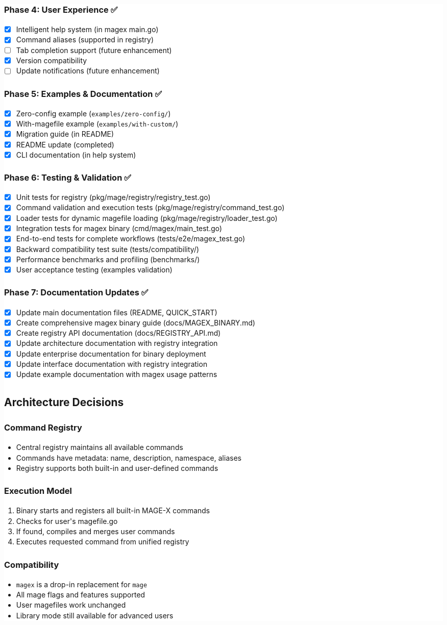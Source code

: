 ### Phase 4: User Experience ✅
- [x] Intelligent help system (in magex main.go)
- [x] Command aliases (supported in registry)
- [ ] Tab completion support (future enhancement)
- [x] Version compatibility
- [ ] Update notifications (future enhancement)

### Phase 5: Examples & Documentation ✅
- [x] Zero-config example (`examples/zero-config/`)
- [x] With-magefile example (`examples/with-custom/`)
- [x] Migration guide (in README)
- [x] README update (completed)
- [x] CLI documentation (in help system)

### Phase 6: Testing & Validation ✅
- [x] Unit tests for registry (pkg/mage/registry/registry_test.go)
- [x] Command validation and execution tests (pkg/mage/registry/command_test.go)
- [x] Loader tests for dynamic magefile loading (pkg/mage/registry/loader_test.go)
- [x] Integration tests for magex binary (cmd/magex/main_test.go)
- [x] End-to-end tests for complete workflows (tests/e2e/magex_test.go)
- [x] Backward compatibility test suite (tests/compatibility/)
- [x] Performance benchmarks and profiling (benchmarks/)
- [x] User acceptance testing (examples validation)

### Phase 7: Documentation Updates ✅
- [x] Update main documentation files (README, QUICK_START)
- [x] Create comprehensive magex binary guide (docs/MAGEX_BINARY.md)
- [x] Create registry API documentation (docs/REGISTRY_API.md)
- [x] Update architecture documentation with registry integration
- [x] Update enterprise documentation for binary deployment
- [x] Update interface documentation with registry integration
- [x] Update example documentation with magex usage patterns

## Architecture Decisions

### Command Registry
- Central registry maintains all available commands
- Commands have metadata: name, description, namespace, aliases
- Registry supports both built-in and user-defined commands

### Execution Model
1. Binary starts and registers all built-in MAGE-X commands
2. Checks for user's magefile.go
3. If found, compiles and merges user commands
4. Executes requested command from unified registry

### Compatibility
- `magex` is a drop-in replacement for `mage`
- All mage flags and features supported
- User magefiles work unchanged
- Library mode still available for advanced users
